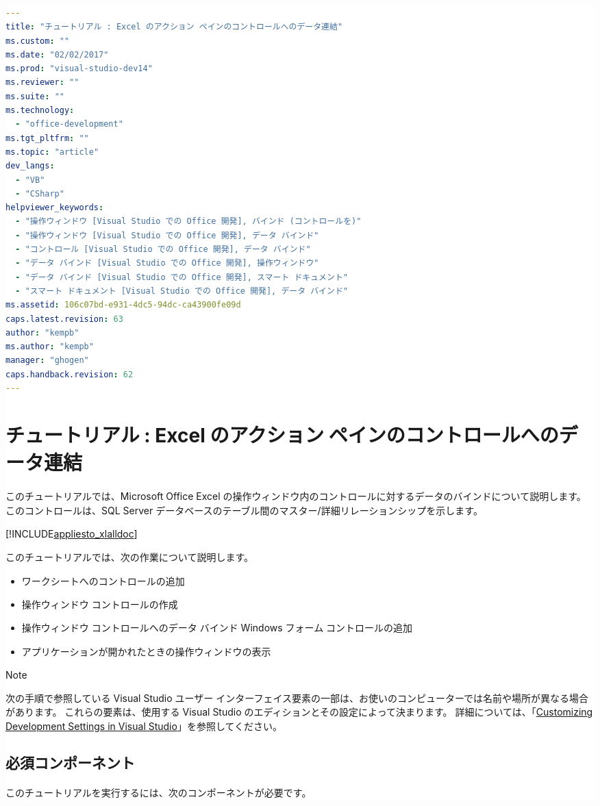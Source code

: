 ```yaml
---
title: "チュートリアル : Excel のアクション ペインのコントロールへのデータ連結"
ms.custom: ""
ms.date: "02/02/2017"
ms.prod: "visual-studio-dev14"
ms.reviewer: ""
ms.suite: ""
ms.technology: 
  - "office-development"
ms.tgt_pltfrm: ""
ms.topic: "article"
dev_langs: 
  - "VB"
  - "CSharp"
helpviewer_keywords: 
  - "操作ウィンドウ [Visual Studio での Office 開発], バインド (コントロールを)"
  - "操作ウィンドウ [Visual Studio での Office 開発], データ バインド"
  - "コントロール [Visual Studio での Office 開発], データ バインド"
  - "データ バインド [Visual Studio での Office 開発], 操作ウィンドウ"
  - "データ バインド [Visual Studio での Office 開発], スマート ドキュメント"
  - "スマート ドキュメント [Visual Studio での Office 開発], データ バインド"
ms.assetid: 106c07bd-e931-4dc5-94dc-ca43900fe09d
caps.latest.revision: 63
author: "kempb"
ms.author: "kempb"
manager: "ghogen"
caps.handback.revision: 62
---
```

# チュートリアル : Excel のアクション ペインのコントロールへのデータ連結
  このチュートリアルでは、Microsoft Office Excel の操作ウィンドウ内のコントロールに対するデータのバインドについて説明します。  このコントロールは、SQL Server データベースのテーブル間のマスター\/詳細リレーションシップを示します。  
  
 [!INCLUDE[appliesto_xlalldoc](../vsto/includes/appliesto-xlalldoc-md.md)]  
  
 このチュートリアルでは、次の作業について説明します。  
  
-   ワークシートへのコントロールの追加  
  
-   操作ウィンドウ コントロールの作成  
  
-   操作ウィンドウ コントロールへのデータ バインド Windows フォーム コントロールの追加  
  
-   アプリケーションが開かれたときの操作ウィンドウの表示  
  
> [!NOTE]  
>  次の手順で参照している Visual Studio ユーザー インターフェイス要素の一部は、お使いのコンピューターでは名前や場所が異なる場合があります。  これらの要素は、使用する Visual Studio のエディションとその設定によって決まります。  詳細については、「[Customizing Development Settings in Visual Studio](http://msdn.microsoft.com/ja-jp/22c4debb-4e31-47a8-8f19-16f328d7dcd3)」を参照してください。  
  
## 必須コンポーネント  
 このチュートリアルを実行するには、次のコンポーネントが必要です。  
  